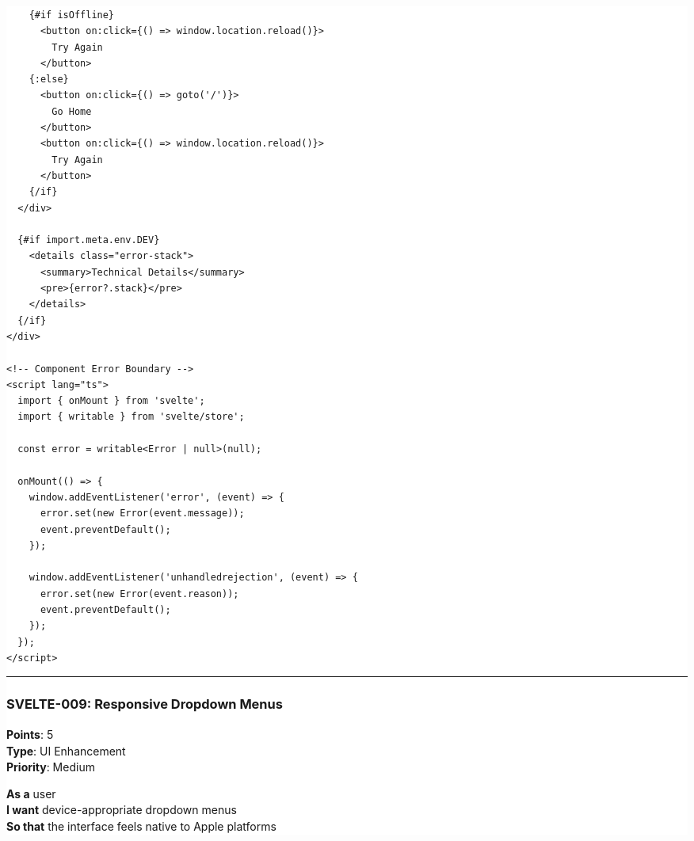 ```svelte
    {#if isOffline}
      <button on:click={() => window.location.reload()}>
        Try Again
      </button>
    {:else}
      <button on:click={() => goto('/')}>
        Go Home
      </button>
      <button on:click={() => window.location.reload()}>
        Try Again
      </button>
    {/if}
  </div>
  
  {#if import.meta.env.DEV}
    <details class="error-stack">
      <summary>Technical Details</summary>
      <pre>{error?.stack}</pre>
    </details>
  {/if}
</div>

<!-- Component Error Boundary -->
<script lang="ts">
  import { onMount } from 'svelte';
  import { writable } from 'svelte/store';
  
  const error = writable<Error | null>(null);
  
  onMount(() => {
    window.addEventListener('error', (event) => {
      error.set(new Error(event.message));
      event.preventDefault();
    });
    
    window.addEventListener('unhandledrejection', (event) => {
      error.set(new Error(event.reason));
      event.preventDefault();
    });
  });
</script>
```

---

### SVELTE-009: Responsive Dropdown Menus
**Points**: 5  
**Type**: UI Enhancement  
**Priority**: Medium  

**As a** user  
**I want** device-appropriate dropdown menus  
**So that** the interface feels native to Apple platforms
